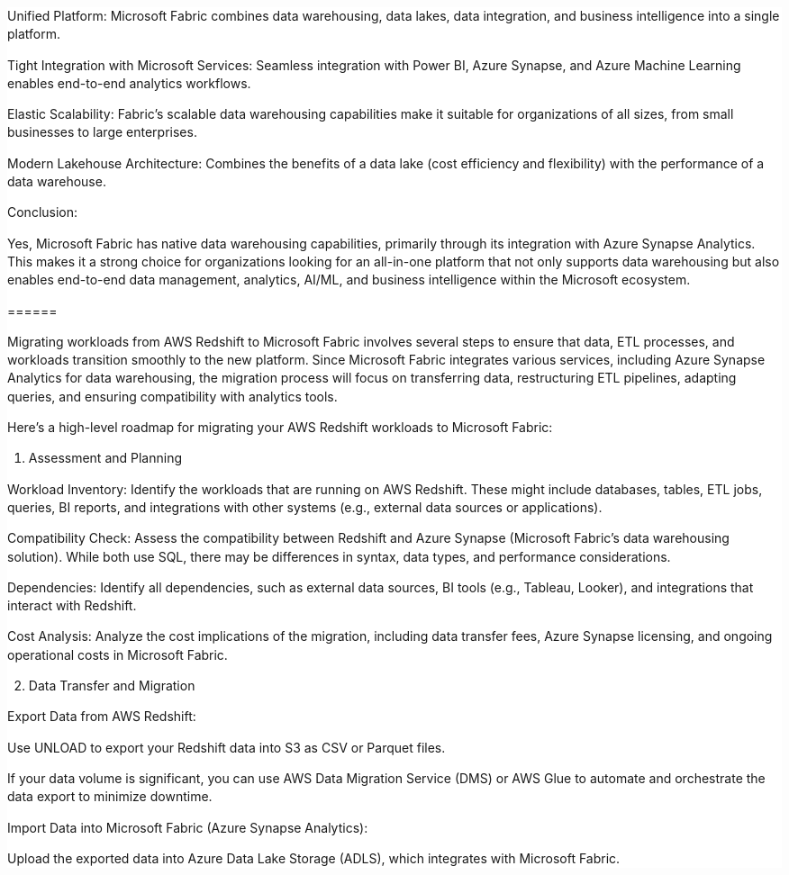 Unified Platform: Microsoft Fabric combines data warehousing, data lakes, data integration, and business intelligence into a single platform.

Tight Integration with Microsoft Services: Seamless integration with Power BI, Azure Synapse, and Azure Machine Learning enables end-to-end analytics workflows.

Elastic Scalability: Fabric’s scalable data warehousing capabilities make it suitable for organizations of all sizes, from small businesses to large enterprises.

Modern Lakehouse Architecture: Combines the benefits of a data lake (cost efficiency and flexibility) with the performance of a data warehouse.


Conclusion:

Yes, Microsoft Fabric has native data warehousing capabilities, primarily through its integration with Azure Synapse Analytics. This makes it a strong choice for organizations looking for an all-in-one platform that not only supports data warehousing but also enables end-to-end data management, analytics, AI/ML, and business intelligence within the Microsoft ecosystem.

======

Migrating workloads from AWS Redshift to Microsoft Fabric involves several steps to ensure that data, ETL processes, and workloads transition smoothly to the new platform. Since Microsoft Fabric integrates various services, including Azure Synapse Analytics for data warehousing, the migration process will focus on transferring data, restructuring ETL pipelines, adapting queries, and ensuring compatibility with analytics tools.

Here’s a high-level roadmap for migrating your AWS Redshift workloads to Microsoft Fabric:

1. Assessment and Planning

Workload Inventory: Identify the workloads that are running on AWS Redshift. These might include databases, tables, ETL jobs, queries, BI reports, and integrations with other systems (e.g., external data sources or applications).

Compatibility Check: Assess the compatibility between Redshift and Azure Synapse (Microsoft Fabric’s data warehousing solution). While both use SQL, there may be differences in syntax, data types, and performance considerations.

Dependencies: Identify all dependencies, such as external data sources, BI tools (e.g., Tableau, Looker), and integrations that interact with Redshift.

Cost Analysis: Analyze the cost implications of the migration, including data transfer fees, Azure Synapse licensing, and ongoing operational costs in Microsoft Fabric.


2. Data Transfer and Migration

Export Data from AWS Redshift:

Use UNLOAD to export your Redshift data into S3 as CSV or Parquet files.

If your data volume is significant, you can use AWS Data Migration Service (DMS) or AWS Glue to automate and orchestrate the data export to minimize downtime.


Import Data into Microsoft Fabric (Azure Synapse Analytics):

Upload the exported data into Azure Data Lake Storage (ADLS), which integrates with Microsoft Fabric.
